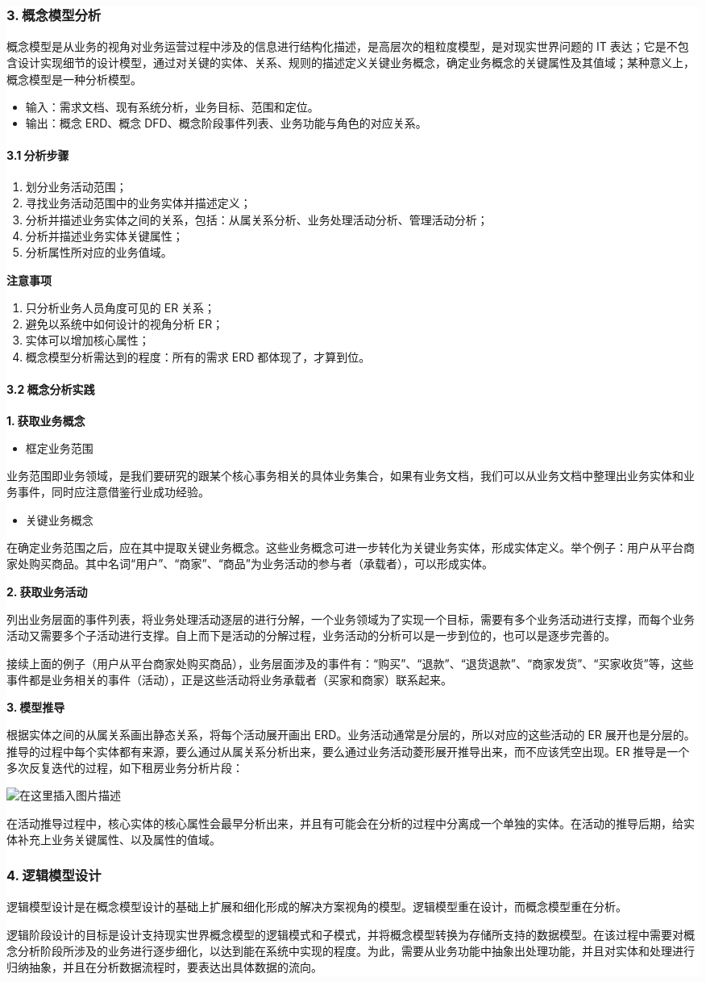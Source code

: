 ### 3. 概念模型分析

概念模型是从业务的视角对业务运营过程中涉及的信息进行结构化描述，是高层次的粗粒度模型，是对现实世界问题的 IT 表达；它是不包含设计实现细节的设计模型，通过对关键的实体、关系、规则的描述定义关键业务概念，确定业务概念的关键属性及其值域；某种意义上，概念模型是一种分析模型。

- 输入：需求文档、现有系统分析，业务目标、范围和定位。
- 输出：概念 ERD、概念 DFD、概念阶段事件列表、业务功能与角色的对应关系。

#### **3.1 分析步骤**

1. 划分业务活动范围；
2. 寻找业务活动范围中的业务实体并描述定义；
3. 分析并描述业务实体之间的关系，包括：从属关系分析、业务处理活动分析、管理活动分析；
4. 分析并描述业务实体关键属性；
5. 分析属性所对应的业务值域。

**注意事项**

1. 只分析业务人员角度可见的 ER 关系；
2. 避免以系统中如何设计的视角分析 ER；
3. 实体可以增加核心属性；
4. 概念模型分析需达到的程度：所有的需求 ERD 都体现了，才算到位。

#### **3.2 概念分析实践**

**1. 获取业务概念**

- 框定业务范围

业务范围即业务领域，是我们要研究的跟某个核心事务相关的具体业务集合，如果有业务文档，我们可以从业务文档中整理出业务实体和业务事件，同时应注意借鉴行业成功经验。

- 关键业务概念

在确定业务范围之后，应在其中提取关键业务概念。这些业务概念可进一步转化为关键业务实体，形成实体定义。举个例子：用户从平台商家处购买商品。其中名词“用户”、“商家”、“商品”为业务活动的参与者（承载者），可以形成实体。

**2. 获取业务活动**

列出业务层面的事件列表，将业务处理活动逐层的进行分解，一个业务领域为了实现一个目标，需要有多个业务活动进行支撑，而每个业务活动又需要多个子活动进行支撑。自上而下是活动的分解过程，业务活动的分析可以是一步到位的，也可以是逐步完善的。

接续上面的例子（用户从平台商家处购买商品），业务层面涉及的事件有：“购买”、“退款”、“退货退款”、“商家发货”、“买家收货”等，这些事件都是业务相关的事件（活动），正是这些活动将业务承载者（买家和商家）联系起来。

**3. 模型推导**

根据实体之间的从属关系画出静态关系，将每个活动展开画出 ERD。业务活动通常是分层的，所以对应的这些活动的 ER 展开也是分层的。推导的过程中每个实体都有来源，要么通过从属关系分析出来，要么通过业务活动菱形展开推导出来，而不应该凭空出现。ER 推导是一个多次反复迭代的过程，如下租房业务分析片段：

![在这里插入图片描述](https://images.gitbook.cn/1d985860-57b2-11ea-86c2-b7415b9b2ae3)

在活动推导过程中，核心实体的核心属性会最早分析出来，并且有可能会在分析的过程中分离成一个单独的实体。在活动的推导后期，给实体补充上业务关键属性、以及属性的值域。

### 4. 逻辑模型设计

逻辑模型设计是在概念模型设计的基础上扩展和细化形成的解决方案视角的模型。逻辑模型重在设计，而概念模型重在分析。

逻辑阶段设计的目标是设计支持现实世界概念模型的逻辑模式和子模式，并将概念模型转换为存储所支持的数据模型。在该过程中需要对概念分析阶段所涉及的业务进行逐步细化，以达到能在系统中实现的程度。为此，需要从业务功能中抽象出处理功能，并且对实体和处理进行归纳抽象，并且在分析数据流程时，要表达出具体数据的流向。
